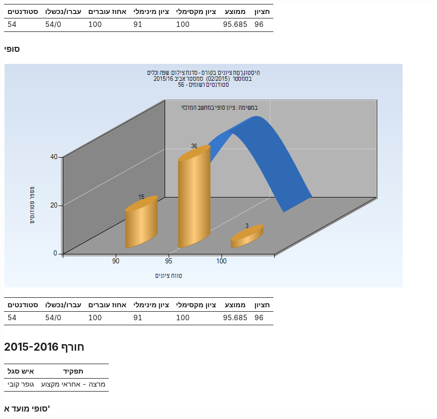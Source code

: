 | סטודנטים | עברו/נכשלו | אחוז עוברים | ציון מינימלי | ציון מקסימלי | ממוצע | חציון |
| ---- | ---- | ---- | ---- | ---- | ---- | ---- |
| 54 | 54/0 | 100 | 91 | 100 | 95.685 | 96 |

<h3 id="201502-Finals">סופי</h3>

![201502 Finals](201502/Finals.png)

| סטודנטים | עברו/נכשלו | אחוז עוברים | ציון מינימלי | ציון מקסימלי | ממוצע | חציון |
| ---- | ---- | ---- | ---- | ---- | ---- | ---- |
| 54 | 54/0 | 100 | 91 | 100 | 95.685 | 96 |

<h2 id="201501">חורף 2015-2016</h2>

| איש סגל | תפקיד |
| ---- | ---- |
| גופר קובי | מרצה - אחראי מקצוע |

<h3 id="201501-Final_A">סופי מועד א'</h3>
